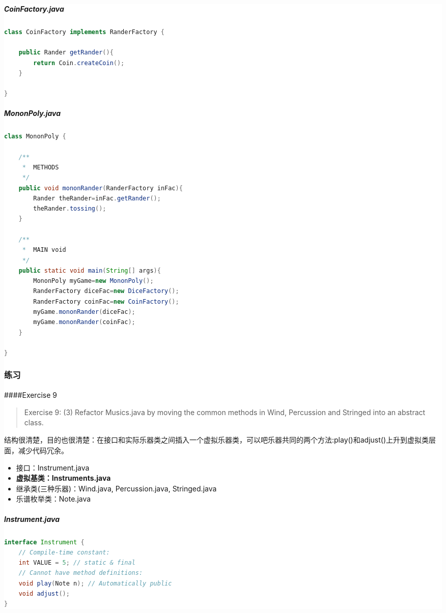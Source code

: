 ##### CoinFactory.java
```java
class CoinFactory implements RanderFactory {

    public Rander getRander(){
        return Coin.createCoin();
    }

}
```

##### MononPoly.java
```java
class MononPoly {

    /**
     *  METHODS
     */
    public void mononRander(RanderFactory inFac){
        Rander theRander=inFac.getRander();
        theRander.tossing();
    }

    /**
     *  MAIN void
     */
    public static void main(String[] args){
        MononPoly myGame=new MononPoly();
        RanderFactory diceFac=new DiceFactory();
        RanderFactory coinFac=new CoinFactory();
        myGame.mononRander(diceFac);
        myGame.mononRander(coinFac);
    }

}
```



### 练习

####Exercise 9
> Exercise 9: (3) Refactor Musics.java by moving the common methods in Wind, Percussion and Stringed into an abstract class.

结构很清楚，目的也很清楚：在接口和实际乐器类之间插入一个虚拟乐器类，可以吧乐器共同的两个方法:play()和adjust()上升到虚拟类层面，减少代码冗余。
* 接口：Instrument.java
* **虚拟基类：Instruments.java**
* 继承类(三种乐器)：Wind.java, Percussion.java, Stringed.java
* 乐谱枚举类：Note.java

##### Instrument.java
```java
interface Instrument {
    // Compile-time constant:
    int VALUE = 5; // static & final
    // Cannot have method definitions:
    void play(Note n); // Automatically public
    void adjust();
}
```
